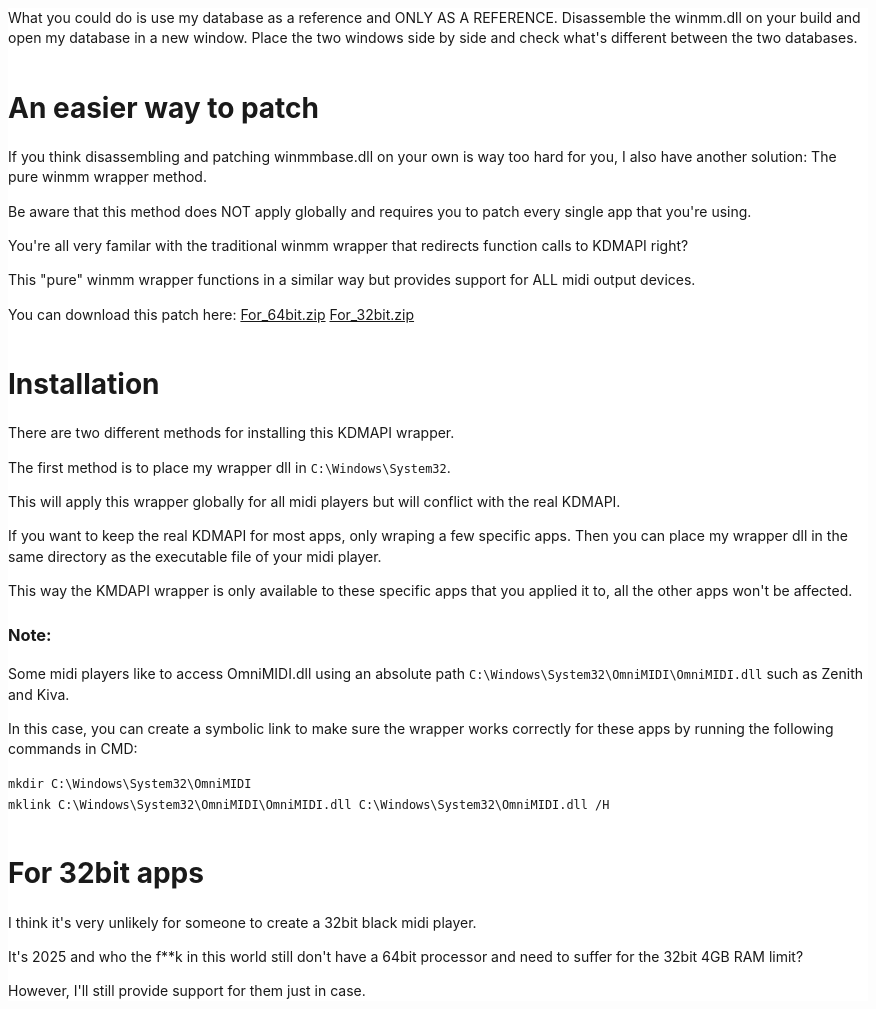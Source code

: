 What you could do is use my database as a reference and ONLY AS A REFERENCE. Disassemble the winmm.dll on your build and open my database in a new window. Place the two windows side by side and check what's different between the two databases. 

# An easier way to patch
If you think disassembling and patching winmmbase.dll on your own is way too hard for you, I also have another solution: The pure winmm wrapper method. 

Be aware that this method does NOT apply globally and requires you to patch every single app that you're using.

You're all very familar with the traditional winmm wrapper that redirects function calls to KDMAPI right? 

This "pure" winmm wrapper functions in a similar way but provides support for ALL midi output devices.

You can download this patch here: 
[For_64bit.zip](https://github.com/user-attachments/files/20381898/For_64bit.zip)
[For_32bit.zip](https://github.com/user-attachments/files/20381897/For_32bit.zip)

# Installation
There are two different methods for installing this KDMAPI wrapper. 

The first method is to place my wrapper dll in `C:\Windows\System32`. 

This will apply this wrapper globally for all midi players but will conflict with the real KDMAPI. 

If you want to keep the real KDMAPI for most apps, only wraping a few specific apps. 
Then you can place my wrapper dll in the same directory as the executable file of your midi player. 

This way the KMDAPI wrapper is only available to these specific apps that you applied it to, all the other apps won't be affected. 

### Note: 
Some midi players like to access OmniMIDI.dll using an absolute path `C:\Windows\System32\OmniMIDI\OmniMIDI.dll` such as Zenith and Kiva. 

In this case, you can create a symbolic link to make sure the wrapper works correctly for these apps by running the following commands in CMD: 
```
mkdir C:\Windows\System32\OmniMIDI
mklink C:\Windows\System32\OmniMIDI\OmniMIDI.dll C:\Windows\System32\OmniMIDI.dll /H
```

# For 32bit apps
I think it's very unlikely for someone to create a 32bit black midi player.

It's 2025 and who the f\*\*k in this world still don't have a 64bit processor and need to suffer for the 32bit 4GB RAM limit?

However, I'll still provide support for them just in case. 
